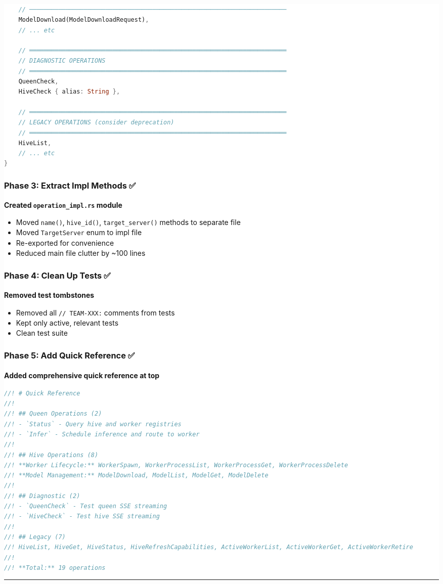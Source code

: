 ```rust
    // ───────────────────────────────────────────────────────────────────────
    ModelDownload(ModelDownloadRequest),
    // ... etc
    
    // ═══════════════════════════════════════════════════════════════════════
    // DIAGNOSTIC OPERATIONS
    // ═══════════════════════════════════════════════════════════════════════
    QueenCheck,
    HiveCheck { alias: String },
    
    // ═══════════════════════════════════════════════════════════════════════
    // LEGACY OPERATIONS (consider deprecation)
    // ═══════════════════════════════════════════════════════════════════════
    HiveList,
    // ... etc
}
```

### Phase 3: Extract Impl Methods ✅
**Created `operation_impl.rs` module**

- Moved `name()`, `hive_id()`, `target_server()` methods to separate file
- Moved `TargetServer` enum to impl file
- Re-exported for convenience
- Reduced main file clutter by ~100 lines

### Phase 4: Clean Up Tests ✅
**Removed test tombstones**

- Removed all `// TEAM-XXX:` comments from tests
- Kept only active, relevant tests
- Clean test suite

### Phase 5: Add Quick Reference ✅
**Added comprehensive quick reference at top**

```rust
//! # Quick Reference
//!
//! ## Queen Operations (2)
//! - `Status` - Query hive and worker registries
//! - `Infer` - Schedule inference and route to worker
//!
//! ## Hive Operations (8)
//! **Worker Lifecycle:** WorkerSpawn, WorkerProcessList, WorkerProcessGet, WorkerProcessDelete  
//! **Model Management:** ModelDownload, ModelList, ModelGet, ModelDelete
//!
//! ## Diagnostic (2)
//! - `QueenCheck` - Test queen SSE streaming
//! - `HiveCheck` - Test hive SSE streaming
//!
//! ## Legacy (7)
//! HiveList, HiveGet, HiveStatus, HiveRefreshCapabilities, ActiveWorkerList, ActiveWorkerGet, ActiveWorkerRetire
//!
//! **Total:** 19 operations
```

---